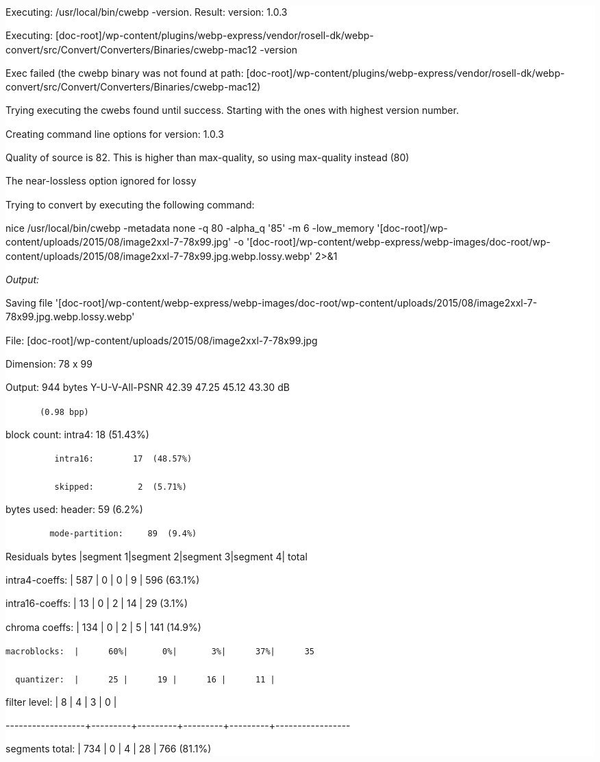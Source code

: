 Executing: /usr/local/bin/cwebp -version. Result: version: 1.0.3

Executing: [doc-root]/wp-content/plugins/webp-express/vendor/rosell-dk/webp-convert/src/Convert/Converters/Binaries/cwebp-mac12 -version

Exec failed (the cwebp binary was not found at path: [doc-root]/wp-content/plugins/webp-express/vendor/rosell-dk/webp-convert/src/Convert/Converters/Binaries/cwebp-mac12)

Trying executing the cwebs found until success. Starting with the ones with highest version number.

Creating command line options for version: 1.0.3

Quality of source is 82. This is higher than max-quality, so using max-quality instead (80)

The near-lossless option ignored for lossy

Trying to convert by executing the following command:

nice /usr/local/bin/cwebp -metadata none -q 80 -alpha_q '85' -m 6 -low_memory '[doc-root]/wp-content/uploads/2015/08/image2xxl-7-78x99.jpg' -o '[doc-root]/wp-content/webp-express/webp-images/doc-root/wp-content/uploads/2015/08/image2xxl-7-78x99.jpg.webp.lossy.webp' 2>&1


*Output:* 

Saving file '[doc-root]/wp-content/webp-express/webp-images/doc-root/wp-content/uploads/2015/08/image2xxl-7-78x99.jpg.webp.lossy.webp'

File:      [doc-root]/wp-content/uploads/2015/08/image2xxl-7-78x99.jpg

Dimension: 78 x 99

Output:    944 bytes Y-U-V-All-PSNR 42.39 47.25 45.12   43.30 dB

           (0.98 bpp)

block count:  intra4:         18  (51.43%)

              intra16:        17  (48.57%)

              skipped:         2  (5.71%)

bytes used:  header:             59  (6.2%)

             mode-partition:     89  (9.4%)

 Residuals bytes  |segment 1|segment 2|segment 3|segment 4|  total

  intra4-coeffs:  |     587 |       0 |       0 |       9 |     596  (63.1%)

 intra16-coeffs:  |      13 |       0 |       2 |      14 |      29  (3.1%)

  chroma coeffs:  |     134 |       0 |       2 |       5 |     141  (14.9%)

    macroblocks:  |      60%|       0%|       3%|      37%|      35

      quantizer:  |      25 |      19 |      16 |      11 |

   filter level:  |       8 |       4 |       3 |       0 |

------------------+---------+---------+---------+---------+-----------------

 segments total:  |     734 |       0 |       4 |      28 |     766  (81.1%)

